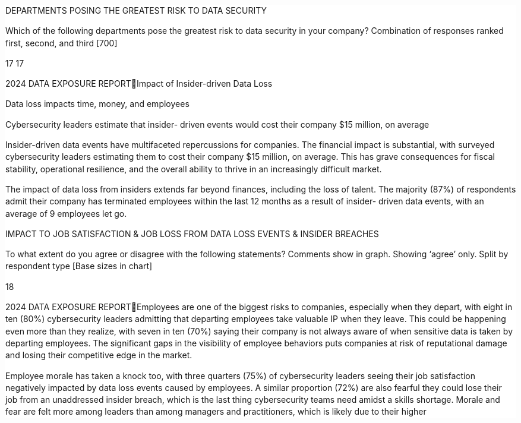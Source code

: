 DEPARTMENTS POSING THE GREATEST RISK TO DATA SECURITY

Which of the following departments pose the greatest risk to data security in your company? 
Combination of responses ranked first, second, and third \[700] 

17
17

2024 DATA EXPOSURE REPORTImpact of Insider\-driven 
Data Loss

Data loss impacts time, money, and employees

Cybersecurity leaders estimate that insider\-
driven events would cost their company $15 
million, on average 

Insider\-driven data events have multifaceted 
repercussions for companies. The financial 
impact is substantial, with surveyed 
cybersecurity leaders estimating them to cost 
their company $15 million, on average. This 
has grave consequences for fiscal stability, 
operational resilience, and the overall ability to 
thrive in an increasingly difficult market.

The impact of data loss from insiders extends 
far beyond finances, including the loss of 
talent. The majority (87%) of respondents admit 
their company has terminated employees 
within the last 12 months as a result of insider\-
driven data events, with an average of 9 
employees let go. 

IMPACT TO JOB SATISFACTION \& JOB LOSS FROM DATA LOSS EVENTS \& INSIDER BREACHES

To what extent do you agree or disagree with the following statements? Comments show in graph. 
Showing ‘agree’ only. Split by respondent type \[Base sizes in chart]

18

2024 DATA EXPOSURE REPORTEmployees are one of the biggest risks to 
companies, especially when they depart, with 
eight in ten (80%) cybersecurity leaders 
admitting that departing employees take 
valuable IP when they leave. This could be 
happening even more than they realize, with 
seven in ten (70%) saying their company is not 
always aware of when sensitive data is taken 
by departing employees. The significant gaps 
in the visibility of employee behaviors puts 
companies at risk of reputational damage and 
losing their competitive edge in the market. 

Employee morale has taken a knock too, 
with three quarters (75%) of cybersecurity 
leaders seeing their job satisfaction negatively 
impacted by data loss events caused by 
employees. A similar proportion (72%) are 
also fearful they could lose their job from an 
unaddressed insider breach, which is the 
last thing cybersecurity teams need amidst a 
skills shortage. Morale and fear are felt more 
among leaders than among managers and 
practitioners, which is likely due to their higher 
